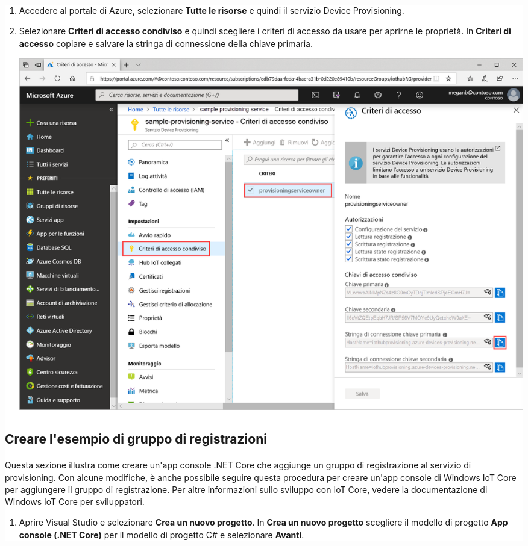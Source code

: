 1. Accedere al portale di Azure, selezionare **Tutte le risorse** e quindi il servizio Device Provisioning.

1. Selezionare **Criteri di accesso condiviso** e quindi scegliere i criteri di accesso da usare per aprirne le proprietà. In **Criteri di accesso** copiare e salvare la stringa di connessione della chiave primaria.

    ![Ottenere la stringa di connessione del servizio di provisioning dal portale](media/quick-enroll-device-x509-csharp/get-service-connection-string-vs2019.png)

## <a name="create-the-enrollment-group-sample"></a>Creare l'esempio di gruppo di registrazioni 

Questa sezione illustra come creare un'app console .NET Core che aggiunge un gruppo di registrazione al servizio di provisioning. Con alcune modifiche, è anche possibile seguire questa procedura per creare un'app console di [Windows IoT Core](https://developer.microsoft.com/en-us/windows/iot) per aggiungere il gruppo di registrazione. Per altre informazioni sullo sviluppo con IoT Core, vedere la [documentazione di Windows IoT Core per sviluppatori](https://docs.microsoft.com/windows/iot-core/).

1. Aprire Visual Studio e selezionare **Crea un nuovo progetto**. In **Crea un nuovo progetto** scegliere il modello di progetto **App console (.NET Core)** per il modello di progetto C# e selezionare **Avanti**.

